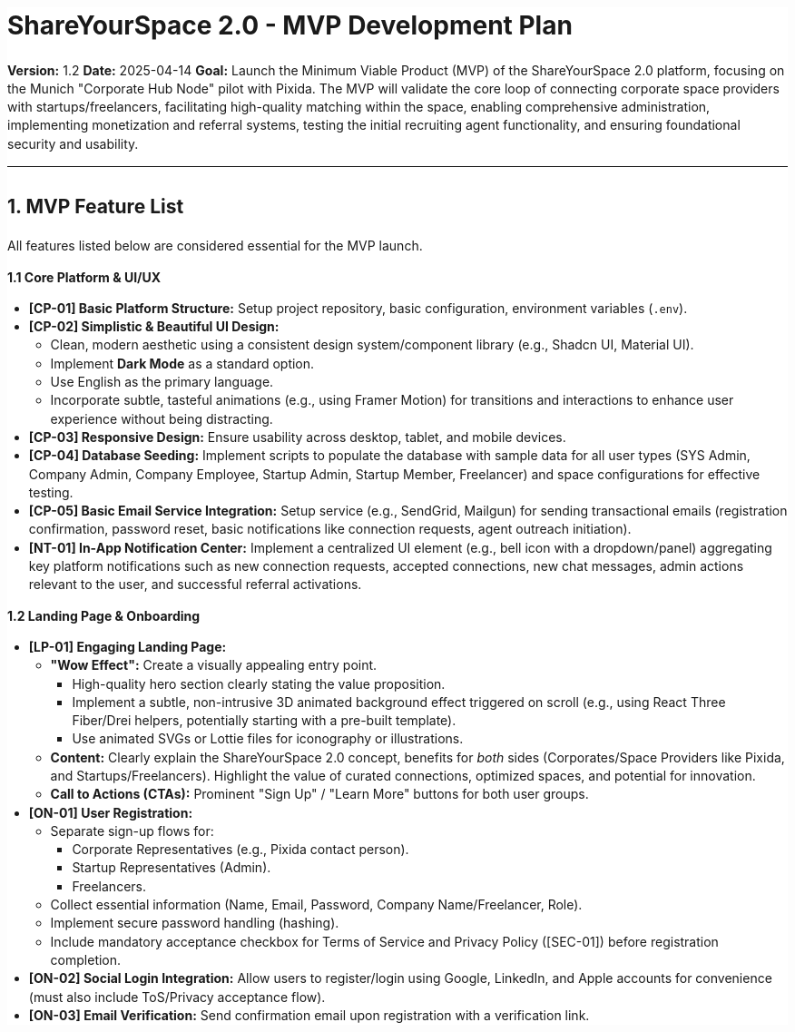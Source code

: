 # ShareYourSpace 2.0 - MVP Development Plan

**Version:** 1.2
**Date:** 2025-04-14
**Goal:** Launch the Minimum Viable Product (MVP) of the ShareYourSpace 2.0 platform, focusing on the Munich "Corporate Hub Node" pilot with Pixida. The MVP will validate the core loop of connecting corporate space providers with startups/freelancers, facilitating high-quality matching within the space, enabling comprehensive administration, implementing monetization and referral systems, testing the initial recruiting agent functionality, and ensuring foundational security and usability.

---

## 1. MVP Feature List

All features listed below are considered essential for the MVP launch.

**1.1 Core Platform & UI/UX**

*   **[CP-01] Basic Platform Structure:** Setup project repository, basic configuration, environment variables (`.env`).
*   **[CP-02] Simplistic & Beautiful UI Design:**
    *   Clean, modern aesthetic using a consistent design system/component library (e.g., Shadcn UI, Material UI).
    *   Implement **Dark Mode** as a standard option.
    *   Use English as the primary language.
    *   Incorporate subtle, tasteful animations (e.g., using Framer Motion) for transitions and interactions to enhance user experience without being distracting.
*   **[CP-03] Responsive Design:** Ensure usability across desktop, tablet, and mobile devices.
*   **[CP-04] Database Seeding:** Implement scripts to populate the database with sample data for all user types (SYS Admin, Company Admin, Company Employee, Startup Admin, Startup Member, Freelancer) and space configurations for effective testing.
*   **[CP-05] Basic Email Service Integration:** Setup service (e.g., SendGrid, Mailgun) for sending transactional emails (registration confirmation, password reset, basic notifications like connection requests, agent outreach initiation).
*   **[NT-01] In-App Notification Center:** Implement a centralized UI element (e.g., bell icon with a dropdown/panel) aggregating key platform notifications such as new connection requests, accepted connections, new chat messages, admin actions relevant to the user, and successful referral activations.

**1.2 Landing Page & Onboarding**

*   **[LP-01] Engaging Landing Page:**
    *   **"Wow Effect":** Create a visually appealing entry point.
        *   High-quality hero section clearly stating the value proposition.
        *   Implement a subtle, non-intrusive 3D animated background effect triggered on scroll (e.g., using React Three Fiber/Drei helpers, potentially starting with a pre-built template).
        *   Use animated SVGs or Lottie files for iconography or illustrations.
    *   **Content:** Clearly explain the ShareYourSpace 2.0 concept, benefits for *both* sides (Corporates/Space Providers like Pixida, and Startups/Freelancers). Highlight the value of curated connections, optimized spaces, and potential for innovation.
    *   **Call to Actions (CTAs):** Prominent "Sign Up" / "Learn More" buttons for both user groups.
*   **[ON-01] User Registration:**
    *   Separate sign-up flows for:
        *   Corporate Representatives (e.g., Pixida contact person).
        *   Startup Representatives (Admin).
        *   Freelancers.
    *   Collect essential information (Name, Email, Password, Company Name/Freelancer, Role).
    *   Implement secure password handling (hashing).
    *   Include mandatory acceptance checkbox for Terms of Service and Privacy Policy ([SEC-01]) before registration completion.
*   **[ON-02] Social Login Integration:** Allow users to register/login using Google, LinkedIn, and Apple accounts for convenience (must also include ToS/Privacy acceptance flow).
*   **[ON-03] Email Verification:** Send confirmation email upon registration with a verification link.